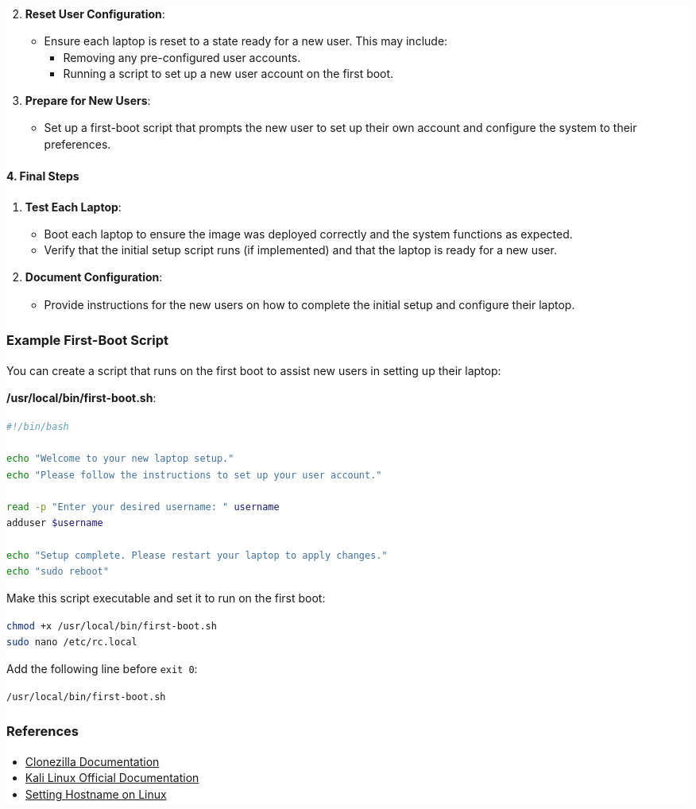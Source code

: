 2. **Reset User Configuration**:
   - Ensure each laptop is reset to a state ready for a new user. This may include:
     - Removing any pre-configured user accounts.
     - Running a script to set up a new user account on the first boot.

3. **Prepare for New Users**:
   - Set up a first-boot script that prompts the new user to set up their own account and configure the system to their preferences.

#### 4. **Final Steps**

1. **Test Each Laptop**:
   - Boot each laptop to ensure the image was deployed correctly and the system functions as expected.
   - Verify that the initial setup script runs (if implemented) and that the laptop is ready for a new user.

2. **Document Configuration**:
   - Provide instructions for the new users on how to complete the initial setup and configure their laptop.

### Example First-Boot Script

You can create a script that runs on the first boot to assist new users in setting up their laptop:

**/usr/local/bin/first-boot.sh**:
```sh
#!/bin/bash

echo "Welcome to your new laptop setup."
echo "Please follow the instructions to set up your user account."

read -p "Enter your desired username: " username
adduser $username

echo "Setup complete. Please restart your laptop to apply changes."
echo "sudo reboot"
```

Make this script executable and set it to run on the first boot:

```sh
chmod +x /usr/local/bin/first-boot.sh
sudo nano /etc/rc.local
```

Add the following line before `exit 0`:
```sh
/usr/local/bin/first-boot.sh
```

### References

- [Clonezilla Documentation](https://clonezilla.org/clonezilla-live-doc.php)
- [Kali Linux Official Documentation](https://www.kali.org/docs/)
- [Setting Hostname on Linux](https://www.tecmint.com/set-hostname-permanently-in-linux/)
